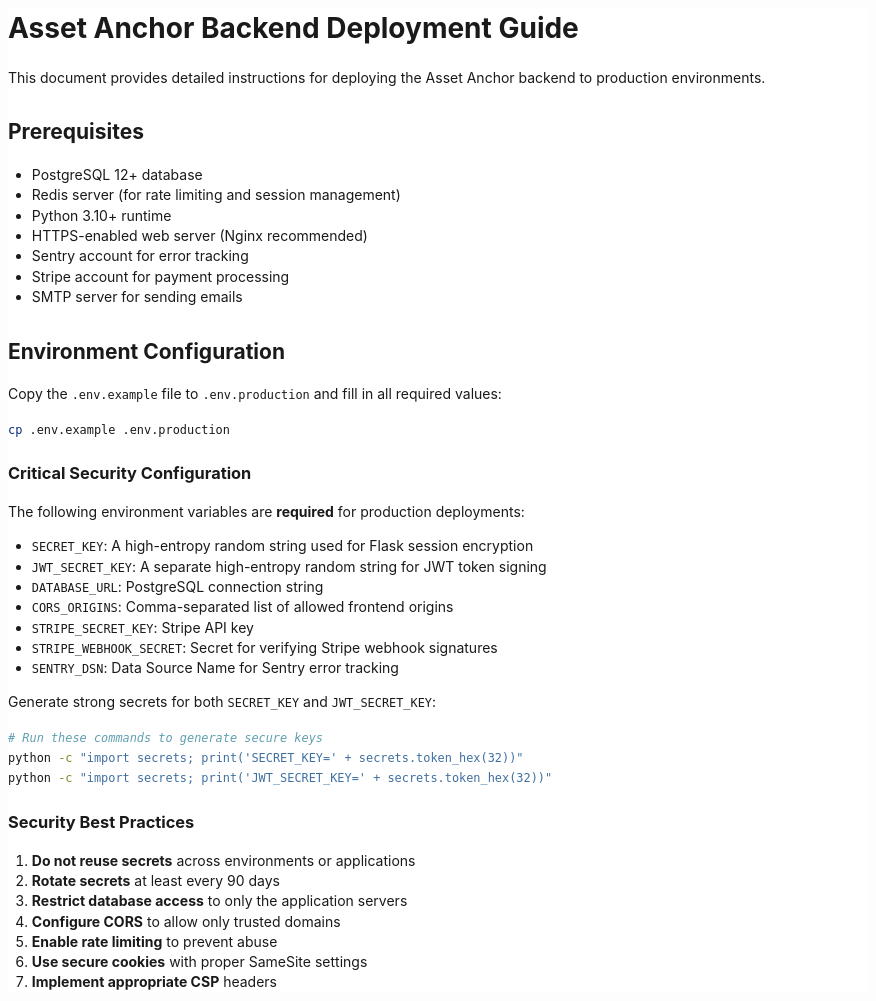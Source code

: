 # Asset Anchor Backend Deployment Guide

This document provides detailed instructions for deploying the Asset Anchor backend to production environments.

## Prerequisites

- PostgreSQL 12+ database
- Redis server (for rate limiting and session management)
- Python 3.10+ runtime
- HTTPS-enabled web server (Nginx recommended)
- Sentry account for error tracking
- Stripe account for payment processing
- SMTP server for sending emails

## Environment Configuration

Copy the `.env.example` file to `.env.production` and fill in all required values:

```bash
cp .env.example .env.production
```

### Critical Security Configuration

The following environment variables are **required** for production deployments:

- `SECRET_KEY`: A high-entropy random string used for Flask session encryption
- `JWT_SECRET_KEY`: A separate high-entropy random string for JWT token signing
- `DATABASE_URL`: PostgreSQL connection string
- `CORS_ORIGINS`: Comma-separated list of allowed frontend origins
- `STRIPE_SECRET_KEY`: Stripe API key
- `STRIPE_WEBHOOK_SECRET`: Secret for verifying Stripe webhook signatures
- `SENTRY_DSN`: Data Source Name for Sentry error tracking

Generate strong secrets for both `SECRET_KEY` and `JWT_SECRET_KEY`:

```bash
# Run these commands to generate secure keys
python -c "import secrets; print('SECRET_KEY=' + secrets.token_hex(32))"
python -c "import secrets; print('JWT_SECRET_KEY=' + secrets.token_hex(32))"
```

### Security Best Practices

1. **Do not reuse secrets** across environments or applications
2. **Rotate secrets** at least every 90 days
3. **Restrict database access** to only the application servers
4. **Configure CORS** to allow only trusted domains
5. **Enable rate limiting** to prevent abuse
6. **Use secure cookies** with proper SameSite settings
7. **Implement appropriate CSP** headers
